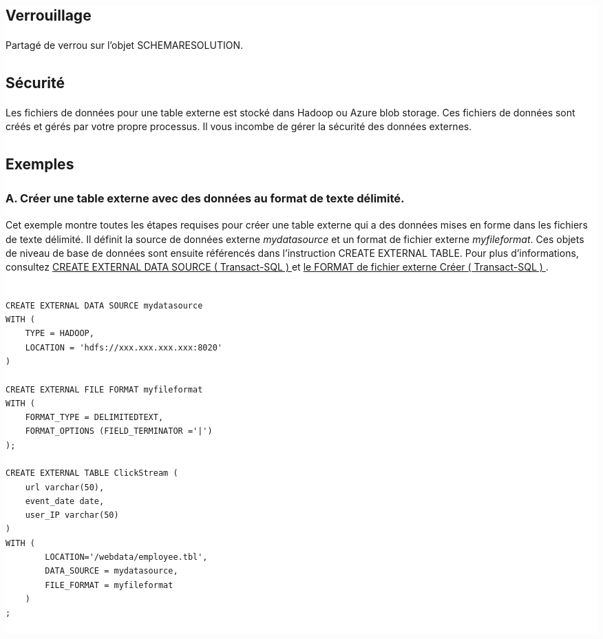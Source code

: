
## <a name="locking"></a>Verrouillage  
 Partagé de verrou sur l’objet SCHEMARESOLUTION.  
  
## <a name="security"></a>Sécurité  
 Les fichiers de données pour une table externe est stocké dans Hadoop ou Azure blob storage. Ces fichiers de données sont créés et gérés par votre propre processus. Il vous incombe de gérer la sécurité des données externes.  
  
## <a name="examples"></a>Exemples  
  
### <a name="a-create-an-external-table-with-data-in-text-delimited-format"></a>A. Créer une table externe avec des données au format de texte délimité.  
 Cet exemple montre toutes les étapes requises pour créer une table externe qui a des données mises en forme dans les fichiers de texte délimité. Il définit la source de données externe *mydatasource* et un format de fichier externe *myfileformat*. Ces objets de niveau de base de données sont ensuite référencés dans l’instruction CREATE EXTERNAL TABLE. Pour plus d’informations, consultez [CREATE EXTERNAL DATA SOURCE &#40; Transact-SQL &#41; ](../../t-sql/statements/create-external-data-source-transact-sql.md) et [le FORMAT de fichier externe Créer &#40; Transact-SQL &#41; ](../../t-sql/statements/create-external-file-format-transact-sql.md).  
  
```  
  
CREATE EXTERNAL DATA SOURCE mydatasource  
WITH (  
    TYPE = HADOOP,  
    LOCATION = 'hdfs://xxx.xxx.xxx.xxx:8020'  
)  
  
CREATE EXTERNAL FILE FORMAT myfileformat  
WITH (  
    FORMAT_TYPE = DELIMITEDTEXT,   
    FORMAT_OPTIONS (FIELD_TERMINATOR ='|')  
);  
  
CREATE EXTERNAL TABLE ClickStream (   
    url varchar(50),  
    event_date date,  
    user_IP varchar(50)  
)  
WITH (  
        LOCATION='/webdata/employee.tbl',  
        DATA_SOURCE = mydatasource,  
        FILE_FORMAT = myfileformat  
    )  
;  
  
```  
  